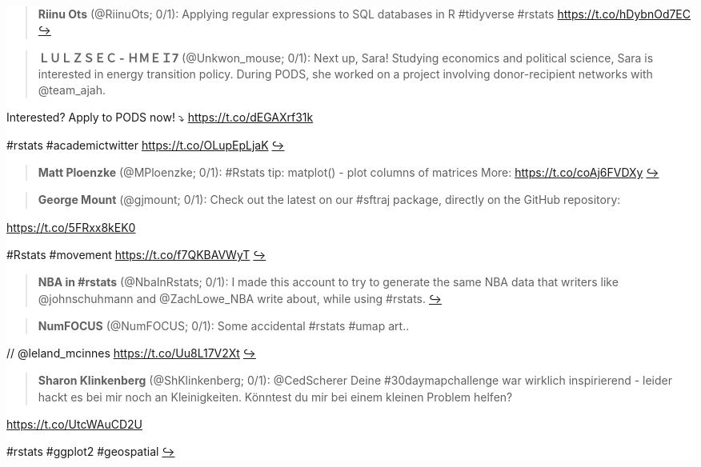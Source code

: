 


> **Riinu Ots** (@RiinuOts; 0/1): Applying regular expressions to SQL databases in R #tidyverse #rstats https://t.co/hDybnOd7EC  [&#8618;](https://twitter.com/dataandme/status/1210222533536034816)




> **ＬＵＬＺＳＥＣ - ＨＭＥＩ7** (@Unkwon_mouse; 0/1): Next up, Sara! Studying economics and political science, Sara is interested in energy transition policy. During PODS, she worked on a project involving donor-recipient networks with @team_ajah. 
>
Interested? Apply to PODS now! ⤵️ 
https://t.co/dEGAXrf31k
>
#rstats #academictwitter https://t.co/OLupEpLjaK  [&#8618;](https://twitter.com/dataandme/status/1210350087030759424)




> **Matt Ploenzke** (@MPloenzke; 0/1): #Rstats tip:  matplot() - plot columns of matrices More: https://t.co/coAj6FVDXy  [&#8618;](https://twitter.com/dataandme/status/1210327720657330177)




> **George Mount** (@gjmount; 0/1): Check out the latest on our #sftraj package, directly on the GitHub repository:
>
https://t.co/5FRxx8kEK0
>
#Rstats #movement https://t.co/f7QKBAVWyT  [&#8618;](https://twitter.com/dataandme/status/1210326396796579840)




> **NBA in #rstats** (@NbaInRstats; 0/1): I made this account to try to generate the same NBA data that writers like @johnschuhmann and @ZachLowe_NBA write about, while using #rstats.  [&#8618;](https://twitter.com/dataandme/status/1210263584833490944)




> **NumFOCUS** (@NumFOCUS; 0/1): Some accidental #rstats #umap art..
>
// @leland_mcinnes https://t.co/Uu8L17V2Xt  [&#8618;](https://twitter.com/dataandme/status/1210296794825056261)




> **Sharon Klinkenberg** (@ShKlinkenberg; 0/1): @CedScherer Deine #30daymapchallenge war wirklich inspirierend - leider hackt es bei mir noch an Kleinigkeiten. Könntest du mir bei einem kleinen Problem helfen?
>
https://t.co/UtcWAuCD2U
>
#rstats #ggplot2 #geospatial  [&#8618;](https://twitter.com/dataandme/status/1210294727142256640)



